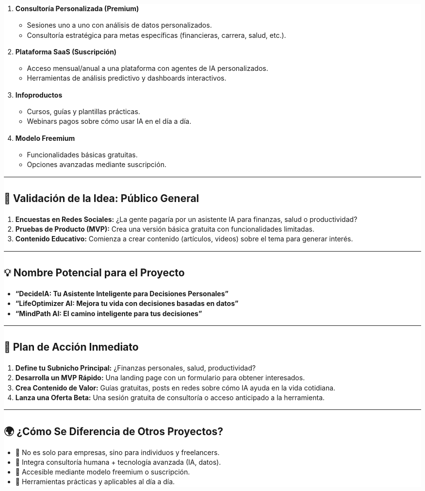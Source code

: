1. **Consultoría Personalizada (Premium)**
    
    - Sesiones uno a uno con análisis de datos personalizados.
    - Consultoría estratégica para metas específicas (financieras, carrera, salud, etc.).
2. **Plataforma SaaS (Suscripción)**
    
    - Acceso mensual/anual a una plataforma con agentes de IA personalizados.
    - Herramientas de análisis predictivo y dashboards interactivos.
3. **Infoproductos**
    
    - Cursos, guías y plantillas prácticas.
    - Webinars pagos sobre cómo usar IA en el día a día.
4. **Modelo Freemium**
    
    - Funcionalidades básicas gratuitas.
    - Opciones avanzadas mediante suscripción.

---

## 🧪 **Validación de la Idea: Público General**

1. **Encuestas en Redes Sociales:** ¿La gente pagaría por un asistente IA para finanzas, salud o productividad?
2. **Pruebas de Producto (MVP):** Crea una versión básica gratuita con funcionalidades limitadas.
3. **Contenido Educativo:** Comienza a crear contenido (artículos, videos) sobre el tema para generar interés.

---

## 💡 **Nombre Potencial para el Proyecto**

- **“DecideIA: Tu Asistente Inteligente para Decisiones Personales”**
- **“LifeOptimizer AI: Mejora tu vida con decisiones basadas en datos”**
- **“MindPath AI: El camino inteligente para tus decisiones”**

---

## 🚀 **Plan de Acción Inmediato**

1. **Define tu Subnicho Principal:** ¿Finanzas personales, salud, productividad?
2. **Desarrolla un MVP Rápido:** Una landing page con un formulario para obtener interesados.
3. **Crea Contenido de Valor:** Guías gratuitas, posts en redes sobre cómo IA ayuda en la vida cotidiana.
4. **Lanza una Oferta Beta:** Una sesión gratuita de consultoría o acceso anticipado a la herramienta.

---

## 🌍 **¿Cómo Se Diferencia de Otros Proyectos?**

- 🔹 No es solo para empresas, sino para individuos y freelancers.
- 🔹 Integra consultoría humana + tecnología avanzada (IA, datos).
- 🔹 Accesible mediante modelo freemium o suscripción.
- 🔹 Herramientas prácticas y aplicables al día a día.
